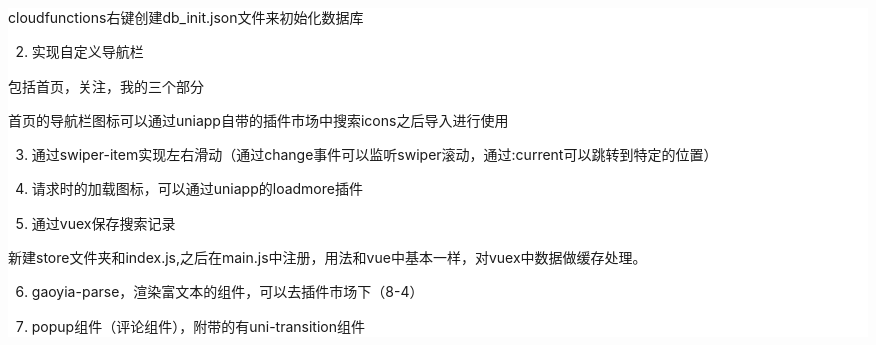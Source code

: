 cloudfunctions右键创建db_init.json文件来初始化数据库

2. 实现自定义导航栏

包括首页，关注，我的三个部分

首页的导航栏图标可以通过uniapp自带的插件市场中搜索icons之后导入进行使用

3. 通过swiper-item实现左右滑动（通过change事件可以监听swiper滚动，通过:current可以跳转到特定的位置）

4. 请求时的加载图标，可以通过uniapp的loadmore插件

5. 通过vuex保存搜索记录

新建store文件夹和index.js,之后在main.js中注册，用法和vue中基本一样，对vuex中数据做缓存处理。

6. gaoyia-parse，渲染富文本的组件，可以去插件市场下（8-4）

7. popup组件（评论组件），附带的有uni-transition组件